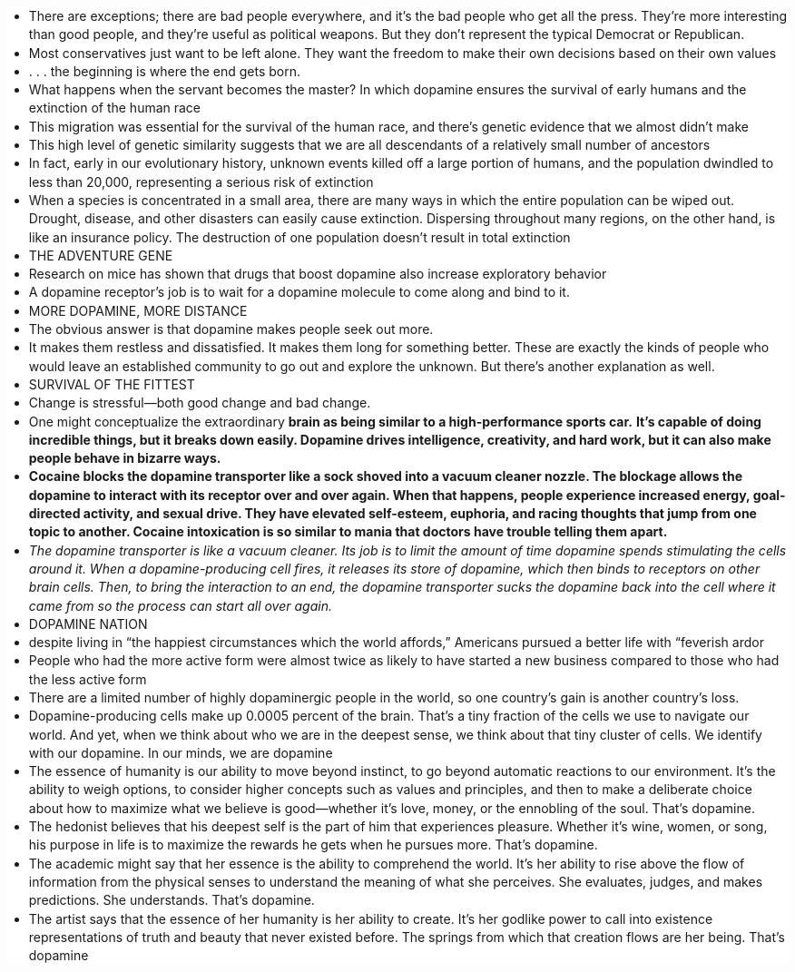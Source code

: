 - There are exceptions; there are bad people everywhere, and it’s the bad people who get all the press. They’re more interesting than good people, and they’re useful as political weapons. But they don’t represent the typical Democrat or Republican.
- Most conservatives just want to be left alone. They want the freedom to make their own decisions based on their own values
- . . . the beginning is where the end gets born.
- What happens when the servant becomes the master?
  In which dopamine ensures the survival of early humans and the extinction of the human race
- This migration was essential for the survival of the human race, and there’s genetic evidence that we almost didn’t make
- This high level of genetic similarity suggests that we are all descendants of a relatively small number of ancestors
- In fact, early in our evolutionary history, unknown events killed off a large portion of humans, and the population dwindled to less than 20,000, representing a serious risk of extinction
- When a species is concentrated in a small area, there are many ways in which the entire population can be wiped out. Drought, disease, and other disasters can easily cause extinction. Dispersing throughout many regions, on the other hand, is like an insurance policy. The destruction of one population doesn’t result in total extinction
- THE ADVENTURE GENE
- Research on mice has shown that drugs that boost dopamine also increase exploratory behavior
- A dopamine receptor’s job is to wait for a dopamine molecule to come along and bind to it.
- MORE DOPAMINE, MORE DISTANCE
- The obvious answer is that dopamine makes people seek out more.
- It makes them restless and dissatisfied. It makes them long for something better. These are exactly the kinds of people who would leave an established community to go out and explore the unknown. But there’s another explanation as well.
- SURVIVAL OF THE FITTEST
- Change is stressful—both good change and bad change.
- One might conceptualize the extraordinary **brain as being similar to a high-performance sports car.** **It’s capable of doing incredible things, but it breaks down easily. Dopamine drives intelligence, creativity, and hard work, but it can also make people behave in bizarre ways.**
- **Cocaine blocks the dopamine transporter like a sock shoved into a vacuum cleaner nozzle. The blockage allows the dopamine to interact with its receptor over and over again. When that happens, people experience increased energy, goal-directed activity, and sexual drive. They have elevated self-esteem, euphoria, and racing thoughts that jump from one topic to another. Cocaine intoxication is so similar to mania that doctors have trouble telling them apart.**
- *The dopamine transporter is like a vacuum cleaner. Its job is to limit the amount of time dopamine spends stimulating the cells around it. When a dopamine-producing cell fires, it releases its store of dopamine, which then binds to receptors on other brain cells. Then, to bring the interaction to an end, the dopamine transporter sucks the dopamine back into the cell where it came from so the process can start all over again.*
- DOPAMINE NATION
- despite living in “the happiest circumstances which the world affords,” Americans pursued a better life with “feverish ardor
- People who had the more active form were almost twice as likely to have started a new business compared to those who had the less active form
- There are a limited number of highly dopaminergic people in the world, so one country’s gain is another country’s loss.
- Dopamine-producing cells make up 0.0005 percent of the brain. That’s a tiny fraction of the cells we use to navigate our world. And yet, when we think about who we are in the deepest sense, we think about that tiny cluster of cells. We identify with our dopamine. In our minds, we are dopamine
- The essence of humanity is our ability to move beyond instinct, to go beyond automatic reactions to our environment. It’s the ability to weigh options, to consider higher concepts such as values and principles, and then to make a deliberate choice about how to maximize what we believe is good—whether it’s love, money, or the ennobling of the soul. That’s dopamine.
- The hedonist believes that his deepest self is the part of him that experiences pleasure. Whether it’s wine, women, or song, his purpose in life is to maximize the rewards he gets when he pursues more. That’s dopamine.
- The academic might say that her essence is the ability to comprehend the world. It’s her ability to rise above the flow of information from the physical senses to understand the meaning of what she perceives. She evaluates, judges, and makes predictions. She understands. That’s dopamine.
- The artist says that the essence of her humanity is her ability to create. It’s her godlike power to call into existence representations of truth and beauty that never existed before. The springs from which that creation flows are her being. That’s dopamine